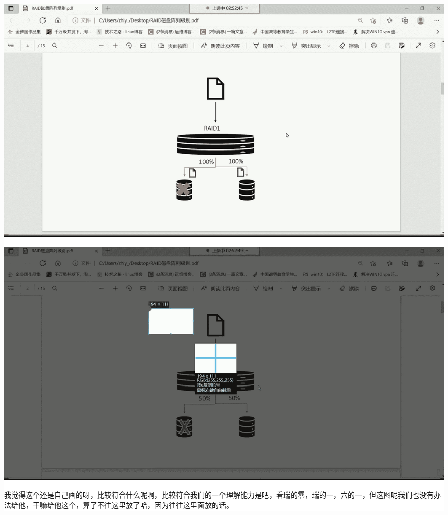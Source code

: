 ![](img/a37c11dad76535caa643878a6a64c9fb_1.png)

![](img/a37c11dad76535caa643878a6a64c9fb_2.png)

我觉得这个还是自己画的呀，比较符合什么呢啊，比较符合我们的一个理解能力是吧，看瑞的零，瑞的一，六的一，但这图呢我们也没有办法给他，干嘛给他这个，算了不往这里放了哈，因为往往这里面放的话。
